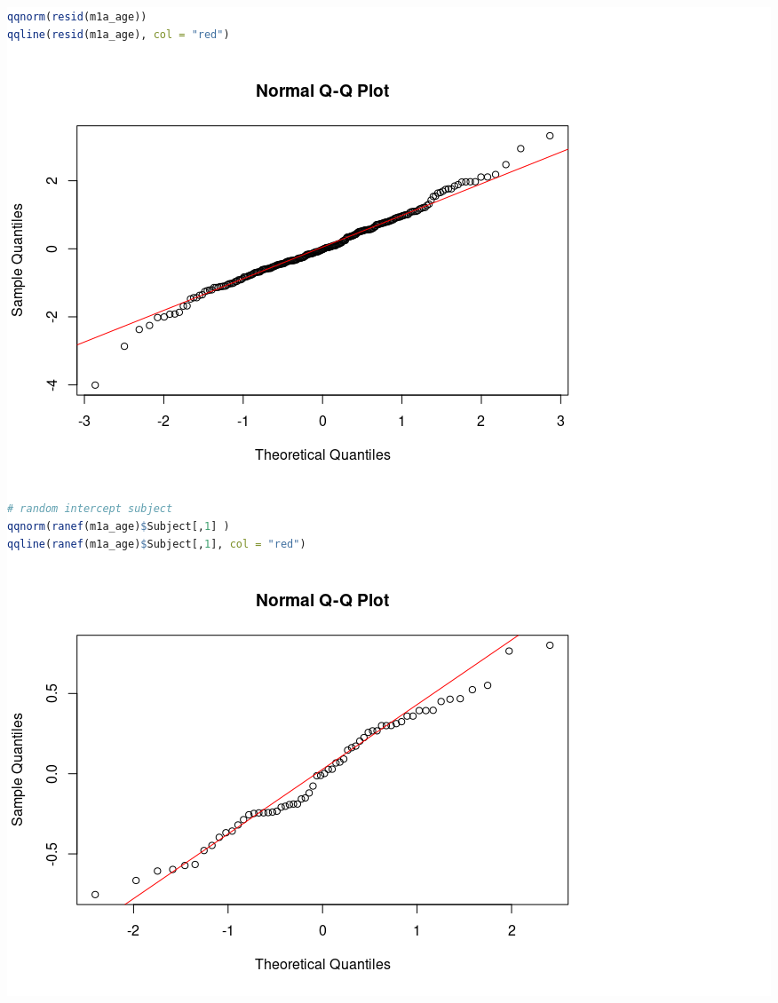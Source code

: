 ``` r
qqnorm(resid(m1a_age)) 
qqline(resid(m1a_age), col = "red") 
```

![](LipReading_Analyses_files/figure-gfm/unnamed-chunk-19-2.png)

``` r
# random intercept subject
qqnorm(ranef(m1a_age)$Subject[,1] )
qqline(ranef(m1a_age)$Subject[,1], col = "red")
```

![](LipReading_Analyses_files/figure-gfm/unnamed-chunk-19-3.png)
